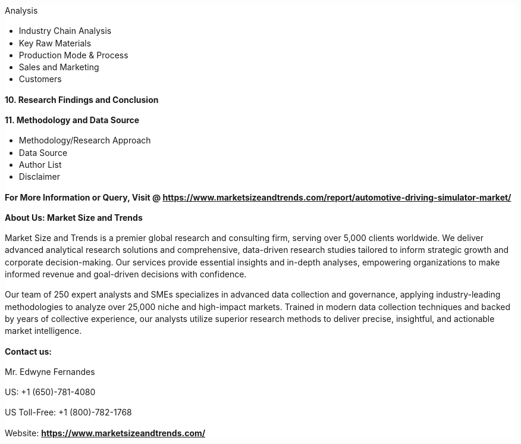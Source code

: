 Analysis</strong></p><ul><li>Industry Chain Analysis</li><li>Key Raw Materials</li><li>Production Mode &amp; Process</li><li>Sales and Marketing</li><li>Customers</li></ul><p><strong>10. Research Findings and Conclusion</strong></p><p><strong>11. Methodology and Data Source</strong></p><ul><li>Methodology/Research Approach</li><li>Data Source</li><li>Author List</li><li>Disclaimer</li></ul></p><p><strong>For More Information or Query, Visit @ <a href="https://www.marketsizeandtrends.com/report/automotive-driving-simulator-market/">https://www.marketsizeandtrends.com/report/automotive-driving-simulator-market/</a></strong></p><p><strong>About Us: Market Size and Trends</strong></p><p>Market Size and Trends is a premier global research and consulting firm, serving over 5,000 clients worldwide. We deliver advanced analytical research solutions and comprehensive, data-driven research studies tailored to inform strategic growth and corporate decision-making. Our services provide essential insights and in-depth analyses, empowering organizations to make informed revenue and goal-driven decisions with confidence.</p><p>Our team of 250 expert analysts and SMEs specializes in advanced data collection and governance, applying industry-leading methodologies to analyze over 25,000 niche and high-impact markets. Trained in modern data collection techniques and backed by years of collective experience, our analysts utilize superior research methods to deliver precise, insightful, and actionable market intelligence.</p><p><strong>Contact us:</strong></p><p>Mr. Edwyne Fernandes</p><p>US: +1 (650)-781-4080</p><p>US Toll-Free: +1 (800)-782-1768</p><p>Website: <strong><a href="https://www.marketsizeandtrends.com/">https://www.marketsizeandtrends.com/</a></strong></p>
